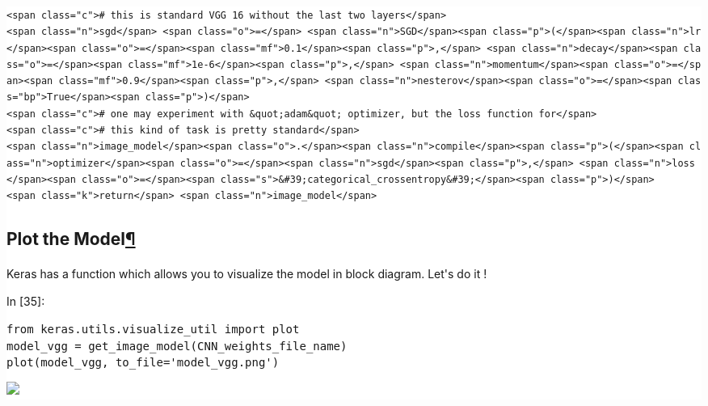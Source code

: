     <span class="c"># this is standard VGG 16 without the last two layers</span>
    <span class="n">sgd</span> <span class="o">=</span> <span class="n">SGD</span><span class="p">(</span><span class="n">lr</span><span class="o">=</span><span class="mf">0.1</span><span class="p">,</span> <span class="n">decay</span><span class="o">=</span><span class="mf">1e-6</span><span class="p">,</span> <span class="n">momentum</span><span class="o">=</span><span class="mf">0.9</span><span class="p">,</span> <span class="n">nesterov</span><span class="o">=</span><span class="bp">True</span><span class="p">)</span>
    <span class="c"># one may experiment with &quot;adam&quot; optimizer, but the loss function for</span>
    <span class="c"># this kind of task is pretty standard</span>
    <span class="n">image_model</span><span class="o">.</span><span class="n">compile</span><span class="p">(</span><span class="n">optimizer</span><span class="o">=</span><span class="n">sgd</span><span class="p">,</span> <span class="n">loss</span><span class="o">=</span><span class="s">&#39;categorical_crossentropy&#39;</span><span class="p">)</span>
    <span class="k">return</span> <span class="n">image_model</span>
</pre></div>

</div>
</div>
</div>

</div>
<div class="cell border-box-sizing text_cell rendered">
<div class="prompt input_prompt">
</div>
<div class="inner_cell">
<div class="text_cell_render border-box-sizing rendered_html">
<h2 id="Plot-the-Model">Plot the Model<a class="anchor-link" href="#Plot-the-Model">&#182;</a></h2><p>Keras has a function which allows you to visualize the model in block diagram. Let's do it !</p>

</div>
</div>
</div>
<div class="cell border-box-sizing code_cell rendered">
<div class="input">
<div class="prompt input_prompt">In&nbsp;[35]:</div>
<div class="inner_cell">
    <div class="input_area">
<div class=" highlight hl-ipython2"><pre><span class="kn">from</span> <span class="nn">keras.utils.visualize_util</span> <span class="kn">import</span> <span class="n">plot</span>
<span class="n">model_vgg</span> <span class="o">=</span> <span class="n">get_image_model</span><span class="p">(</span><span class="n">CNN_weights_file_name</span><span class="p">)</span>
<span class="n">plot</span><span class="p">(</span><span class="n">model_vgg</span><span class="p">,</span> <span class="n">to_file</span><span class="o">=</span><span class="s">&#39;model_vgg.png&#39;</span><span class="p">)</span>
</pre></div>

</div>
</div>
</div>

</div>
<div class="cell border-box-sizing text_cell rendered">
<div class="prompt input_prompt">
</div>
<div class="inner_cell">
<div class="text_cell_render border-box-sizing rendered_html">
<p><img src="https://raw.githubusercontent.com/iamaaditya/VQA_Demo/master/model_vgg.png"></p>
